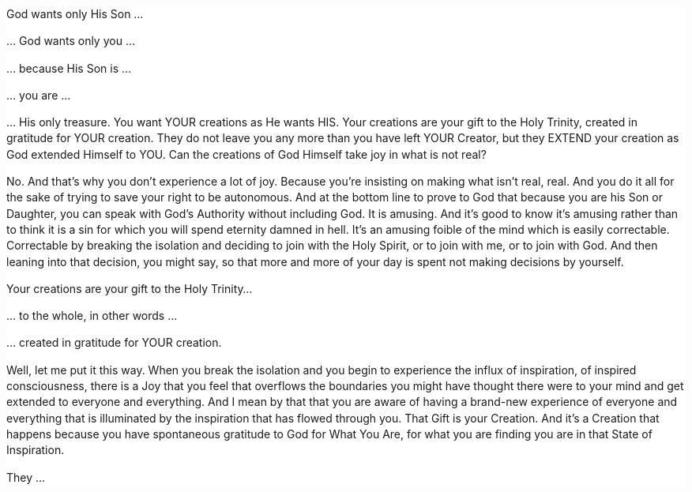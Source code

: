 God wants only His Son &hellip;
</div>

&hellip; God wants only you &hellip;

<div markdown="1" class="well book">
&hellip; because His Son is &hellip;
</div>

&hellip; you are &hellip;

<div markdown="1" class="well book">
&hellip; His only treasure. You want YOUR creations as He wants HIS.
Your creations are your gift to the Holy Trinity, created in gratitude
for YOUR creation. They do not leave you any more than you have left
YOUR Creator, but they EXTEND your creation as God extended Himself to
YOU. Can the creations of God Himself take joy in what is not real?
</div>

No. And that&rsquo;s why you don&rsquo;t experience a lot of joy.
Because you&rsquo;re insisting on making what isn&rsquo;t real, real.
And you do it all for the sake of trying to save your right to be
autonomous. And at the bottom line to prove to God that because you are
his Son or Daughter, you can speak with God&rsquo;s Authority without
including God. It is amusing. And it&rsquo;s good to know it&rsquo;s
amusing rather than to think it is a sin for which you will spend
eternity damned in hell. It&rsquo;s an amusing foible of the mind which
is easily correctable. Correctable by breaking the isolation and
deciding to join with the Holy Spirit, or to join with me, or to join
with God. And then leaning into that decision, you might say, so that
more and more of your day is spent not making decisions by yourself.

<div markdown="1" class="well book">
Your creations are your gift to the Holy Trinity&hellip;
</div>

&hellip; to the whole, in other words &hellip;

<div markdown="1" class="well book">
&hellip; created in gratitude for YOUR creation.
</div>

Well, let me put it this way. When you break the isolation and you begin
to experience the influx of inspiration, of inspired consciousness,
there is a Joy that you feel that overflows the boundaries you might
have thought there were to your mind and get extended to everyone and
everything. And I mean by that that you are aware of having a brand-new
experience of everyone and everything that is illuminated by the
inspiration that has flowed through you. That Gift is your Creation. And
it&rsquo;s a Creation that happens because you have spontaneous
gratitude to God for What You Are, for what you are finding you are in
that State of Inspiration.

<div markdown="1" class="well book">
They &hellip;
</div>
